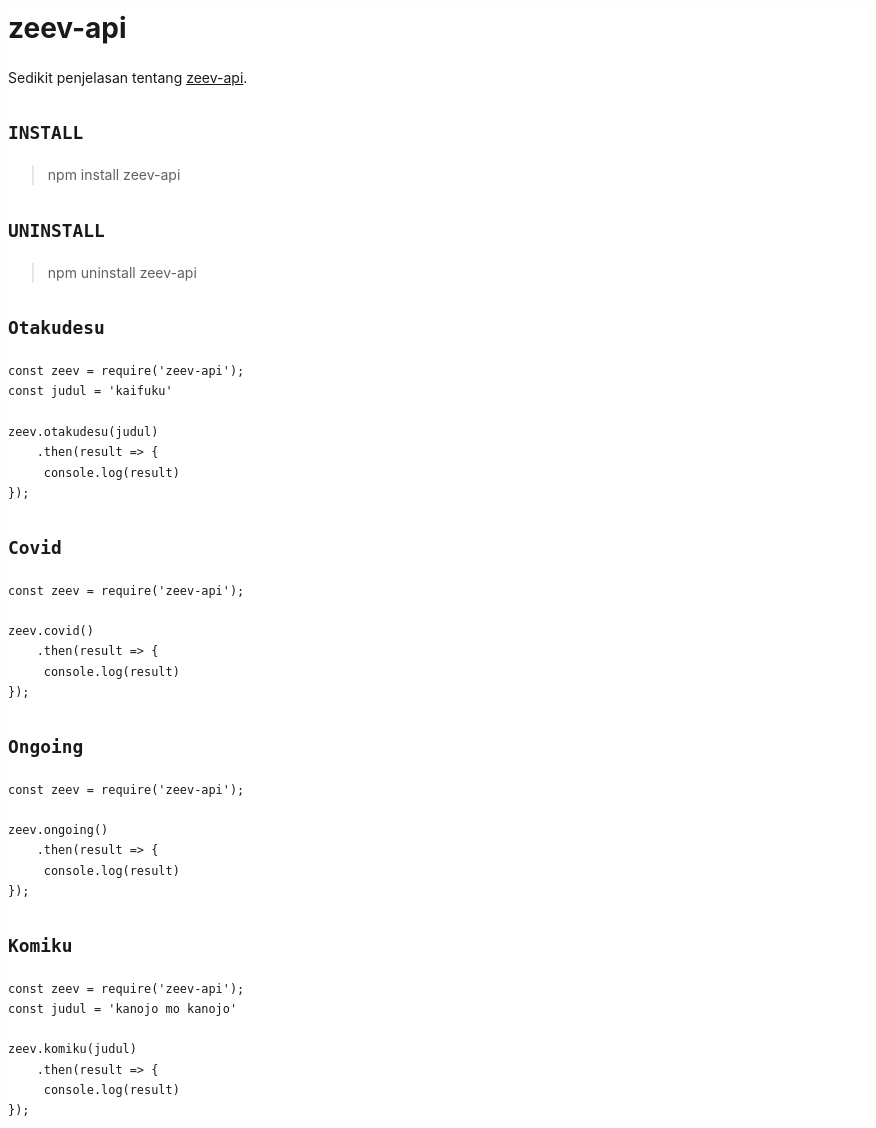 # zeev-api

Sedikit penjelasan tentang [zeev-api](https://github.com/Zeev-x/zeev-api).


## ```INSTALL```
> npm install zeev-api
## ``` UNINSTALL ```
> npm uninstall zeev-api


## ```Otakudesu```
``` 
const zeev = require('zeev-api');
const judul = 'kaifuku'

zeev.otakudesu(judul)
    .then(result => {
     console.log(result)
});
```
## ```Covid```
``` 
const zeev = require('zeev-api');

zeev.covid()
    .then(result => {
     console.log(result)
});
```

## ```Ongoing```
``` 
const zeev = require('zeev-api');

zeev.ongoing()
    .then(result => {
     console.log(result)
});
```

## ```Komiku```
``` 
const zeev = require('zeev-api');
const judul = 'kanojo mo kanojo'

zeev.komiku(judul)
    .then(result => {
     console.log(result)
});
```
